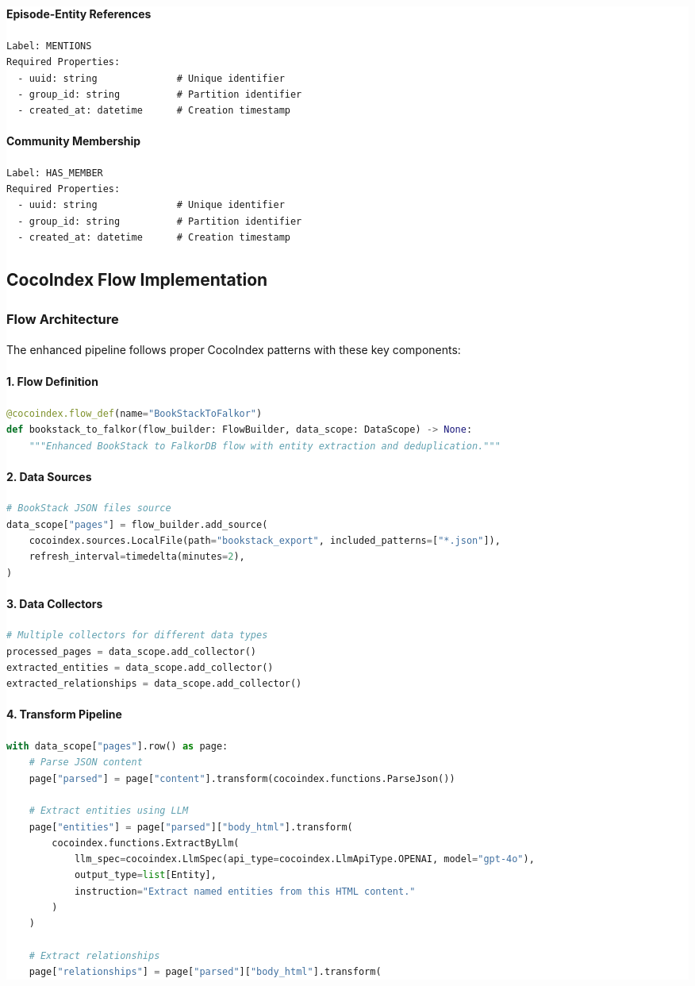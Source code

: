 #### Episode-Entity References
```cypher
Label: MENTIONS
Required Properties:
  - uuid: string              # Unique identifier
  - group_id: string          # Partition identifier
  - created_at: datetime      # Creation timestamp
```

#### Community Membership
```cypher
Label: HAS_MEMBER
Required Properties:
  - uuid: string              # Unique identifier
  - group_id: string          # Partition identifier
  - created_at: datetime      # Creation timestamp
```

## CocoIndex Flow Implementation

### Flow Architecture

The enhanced pipeline follows proper CocoIndex patterns with these key components:

#### **1. Flow Definition**
```python
@cocoindex.flow_def(name="BookStackToFalkor")
def bookstack_to_falkor(flow_builder: FlowBuilder, data_scope: DataScope) -> None:
    """Enhanced BookStack to FalkorDB flow with entity extraction and deduplication."""
```

#### **2. Data Sources**
```python
# BookStack JSON files source
data_scope["pages"] = flow_builder.add_source(
    cocoindex.sources.LocalFile(path="bookstack_export", included_patterns=["*.json"]),
    refresh_interval=timedelta(minutes=2),
)
```

#### **3. Data Collectors**
```python
# Multiple collectors for different data types
processed_pages = data_scope.add_collector()
extracted_entities = data_scope.add_collector()
extracted_relationships = data_scope.add_collector()
```

#### **4. Transform Pipeline**
```python
with data_scope["pages"].row() as page:
    # Parse JSON content
    page["parsed"] = page["content"].transform(cocoindex.functions.ParseJson())

    # Extract entities using LLM
    page["entities"] = page["parsed"]["body_html"].transform(
        cocoindex.functions.ExtractByLlm(
            llm_spec=cocoindex.LlmSpec(api_type=cocoindex.LlmApiType.OPENAI, model="gpt-4o"),
            output_type=list[Entity],
            instruction="Extract named entities from this HTML content."
        )
    )

    # Extract relationships
    page["relationships"] = page["parsed"]["body_html"].transform(
```